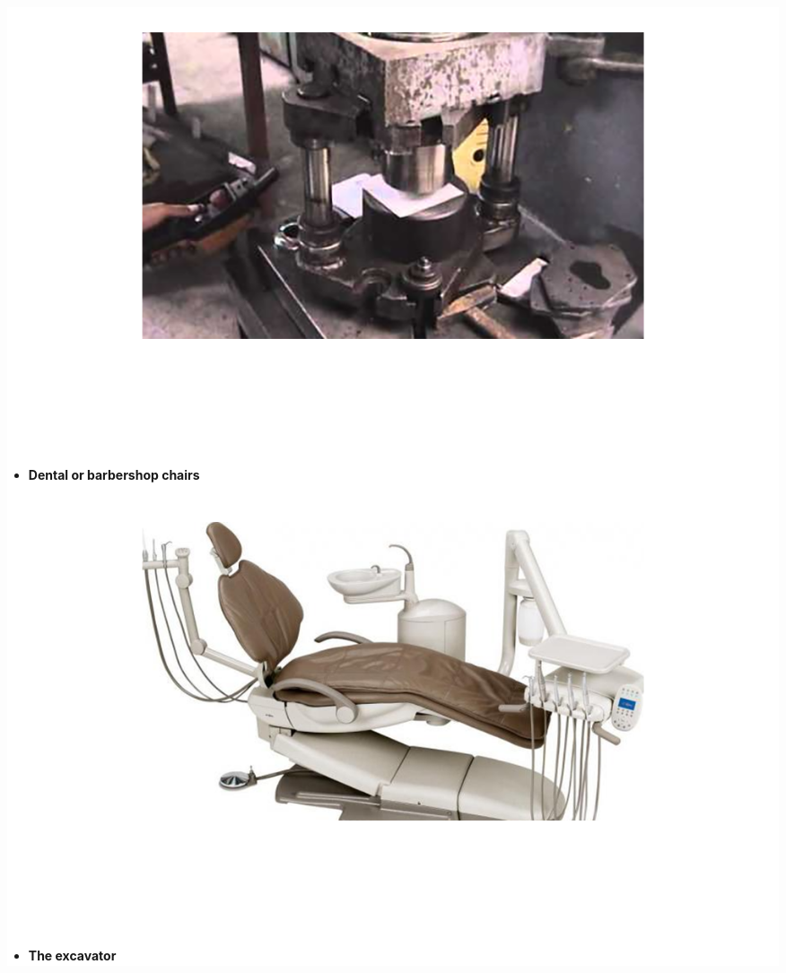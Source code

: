 <Img className="img-responsive4" src="fizica/clasa7/capitolul5/V-4-pascal-law-picture8-uses-of-hydraulic-press-the-sheet-cutting-press.png" width="1000" height="398" />

<br></br>
<br></br>


- **Dental or barbershop chairs**


<Img className="img-responsive4" src="fizica/clasa7/capitolul5/V-4-pascal-law-picture9-uses-of-hydraulic-press-dental-or-barber-shop-chair.png" width="1000" height="387" />

<br></br>
<br></br>

- **The excavator**
